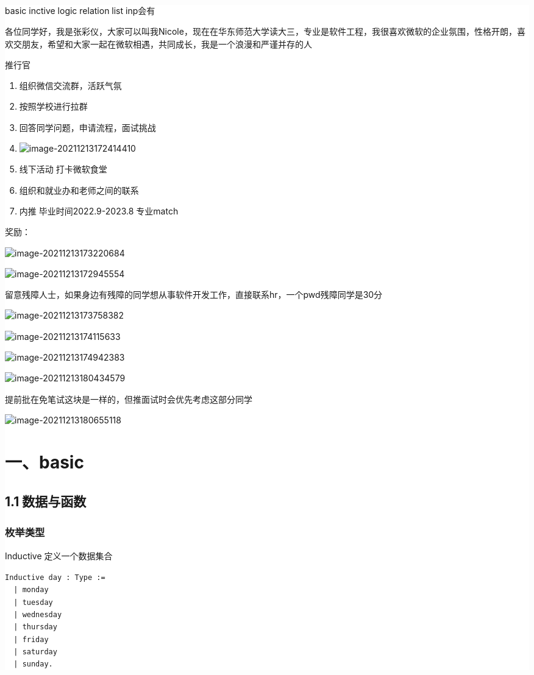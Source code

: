 basic inctive logic relation list inp会有



各位同学好，我是张彩仪，大家可以叫我Nicole，现在在华东师范大学读大三，专业是软件工程，我很喜欢微软的企业氛围，性格开朗，喜欢交朋友，希望和大家一起在微软相遇，共同成长，我是一个浪漫和严谨并存的人



推行官

1. 组织微信交流群，活跃气氛
2. 按照学校进行拉群
3. 回答同学问题，申请流程，面试挑战
4. ![image-20211213172414410](C:\Users\lenovo\AppData\Roaming\Typora\typora-user-images\image-20211213172414410.png)



5. 线下活动 打卡微软食堂
6. 组织和就业办和老师之间的联系
7. 内推 毕业时间2022.9-2023.8 专业match

奖励：

![image-20211213173220684](C:\Users\lenovo\AppData\Roaming\Typora\typora-user-images\image-20211213173220684.png)

![image-20211213172945554](https://caiyiimg.oss-cn-shanghai.aliyuncs.com/typora/20211213172950.png)

留意残障人士，如果身边有残障的同学想从事软件开发工作，直接联系hr，一个pwd残障同学是30分

![image-20211213173758382](https://caiyiimg.oss-cn-shanghai.aliyuncs.com/typora/20211213173802.png)

![image-20211213174115633](C:\Users\lenovo\AppData\Roaming\Typora\typora-user-images\image-20211213174115633.png)

![image-20211213174942383](https://caiyiimg.oss-cn-shanghai.aliyuncs.com/typora/20211213174944.png)



![image-20211213180434579](https://caiyiimg.oss-cn-shanghai.aliyuncs.com/typora/20211213180436.png)

提前批在免笔试这块是一样的，但推面试时会优先考虑这部分同学

![image-20211213180655118](https://caiyiimg.oss-cn-shanghai.aliyuncs.com/typora/20211213180656.png)

# 一、basic

## 1.1 数据与函数

### 枚举类型

Inductive 定义一个数据集合

```
Inductive day : Type :=
  | monday
  | tuesday
  | wednesday
  | thursday
  | friday
  | saturday
  | sunday.
```
